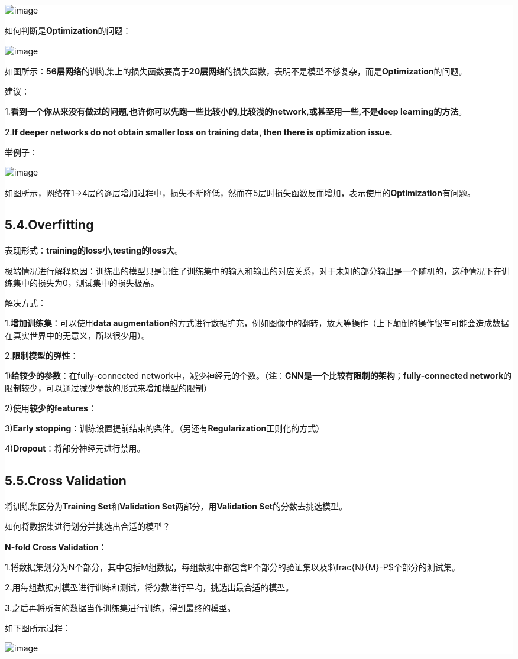 ![image](https://gitee.com/zhangxin094/course-note/raw/master/HongYiLi2021/img/20220102153504.png)

如何判断是**Optimization**的问题：

![image](https://gitee.com/zhangxin094/course-note/raw/master/HongYiLi2021/img/20220102153505.png)

如图所示：**56层网络**的训练集上的损失函数要高于**20层网络**的损失函数，表明不是模型不够复杂，而是**Optimization**的问题。

建议：

1.**看到一个你从来没有做过的问题,也许你可以先跑一些比较小的,比较浅的network,或甚至用一些,不是deep learning的方法**。

2.**If deeper networks do not obtain smaller loss on training data, then there is optimization issue.**

举例子：

![image](https://gitee.com/zhangxin094/course-note/raw/master/HongYiLi2021/img/20220102153506.png)

如图所示，网络在1->4层的逐层增加过程中，损失不断降低，然而在5层时损失函数反而增加，表示使用的**Optimization**有问题。

## 5.4.Overfitting

表现形式：**training的loss小,testing的loss大**。

极端情况进行解释原因：训练出的模型只是记住了训练集中的输入和输出的对应关系，对于未知的部分输出是一个随机的，这种情况下在训练集中的损失为0，测试集中的损失极高。

解决方式：

1.**增加训练集**：可以使用**data augmentation**的方式进行数据扩充，例如图像中的翻转，放大等操作（上下颠倒的操作很有可能会造成数据在真实世界中的无意义，所以很少用）。

2.**限制模型的弹性**：

1)**给较少的参数**：在fully-connected network中，减少神经元的个数。（**注**：**CNN是一个比较有限制的架构**；**fully-connected network**的限制较少，可以通过减少参数的形式来增加模型的限制）

2)使用**较少的features**：

3)**Early stopping**：训练设置提前结束的条件。（另还有**Regularization**正则化的方式）

4)**Dropout**：将部分神经元进行禁用。

## 5.5.Cross Validation

将训练集区分为**Training Set**和**Validation Set**两部分，用**Validation Set**的分数去挑选模型。

如何将数据集进行划分并挑选出合适的模型？

**N-fold Cross Validation**：

1.将数据集划分为N个部分，其中包括M组数据，每组数据中都包含P个部分的验证集以及$\frac{N}{M}-P$个部分的测试集。

2.用每组数据对模型进行训练和测试，将分数进行平均，挑选出最合适的模型。

3.之后再将所有的数据当作训练集进行训练，得到最终的模型。

如下图所示过程：

![image](https://gitee.com/zhangxin094/course-note/raw/master/HongYiLi2021/img/20220102153507.png)
